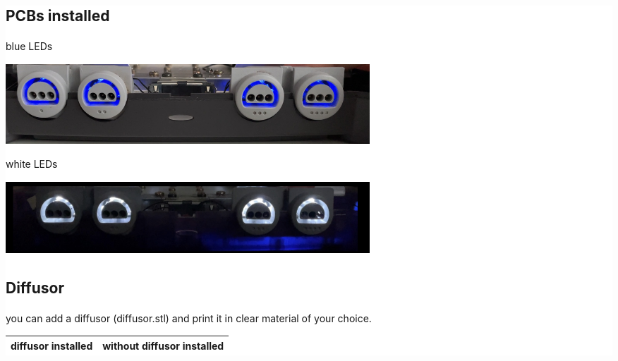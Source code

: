 ## PCBs installed
blue LEDs

<img src="https://github.com/RetroChiefs/LEDoN64/blob/main/images/LEDoN64_showcase_blue.png" width=60% height=60%>

white LEDs

<img src="https://github.com/RetroChiefs/LEDoN64/blob/main/images/LEDoN64_showcase_white.png" width=60% height=60%>

## Diffusor
you can add a diffusor (diffusor.stl) and print it in clear material of your choice. 

| diffusor installed | without diffusor installed |
| --- | --- |